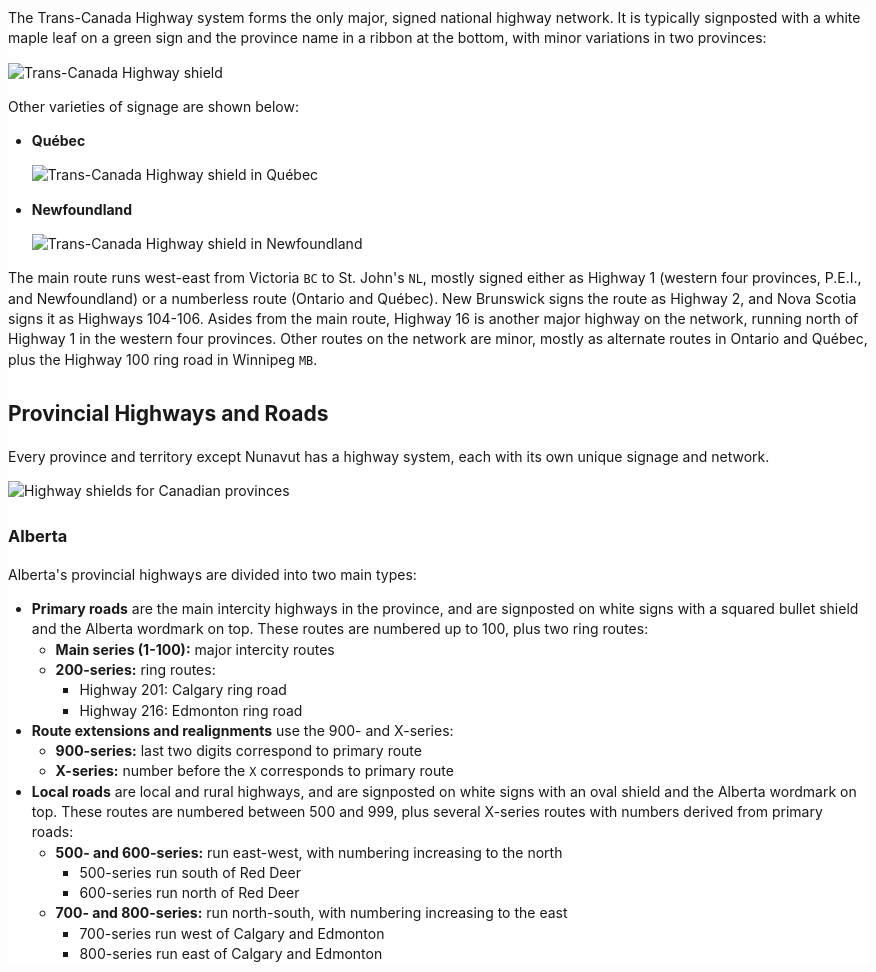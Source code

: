 The Trans-Canada Highway system forms the only major, signed national highway network. It is typically signposted with a white maple leaf on a green sign and the province name in a ribbon at the bottom, with minor variations in two provinces:

<img className="mx-auto" width="256" src="/img/CAN/signage/highways/tch-default.png" alt="Trans-Canada Highway shield" />

Other varieties of signage are shown below:

- **Québec**

  <img src="/img/CAN/signage/highways/tch-qc.png" width="128" alt="Trans-Canada Highway shield in Québec" />

- **Newfoundland**

  <img src="/img/CAN/signage/highways/tch-nl.png" width="128" alt="Trans-Canada Highway shield in Newfoundland" />

The main route runs west-east from Victoria `BC` to St. John's `NL`, mostly signed either as Highway 1 (western four provinces, P.E.I., and Newfoundland) or a numberless route (Ontario and Québec). New Brunswick signs the route as Highway 2, and Nova Scotia signs it as Highways 104-106. Asides from the main route, Highway 16 is another major highway on the network, running north of Highway 1 in the western four provinces. Other routes on the network are minor, mostly as alternate routes in Ontario and Québec, plus the Highway 100 ring road in Winnipeg `MB`.

## Provincial Highways and Roads

Every province and territory except Nunavut has a highway system, each with its own unique signage and network.

<img src="/img/CAN/signage/highways/shields.png" alt="Highway shields for Canadian provinces" />

### Alberta

Alberta's provincial highways are divided into two main types:

- **Primary roads** are the main intercity highways in the province, and are signposted on white signs with a squared bullet shield and the Alberta wordmark on top. These routes are numbered up to 100, plus two ring routes:
  - **Main series (1-100):** major intercity routes
  - **200-series:** ring routes:
    - Highway 201: Calgary ring road
    - Highway 216: Edmonton ring road
- **Route extensions and realignments** use the 900- and X-series:
  - **900-series:** last two digits correspond to primary route
  - **X-series:** number before the `X` corresponds to primary route
- **Local roads** are local and rural highways, and are signposted on white signs with an oval shield and the Alberta wordmark on top. These routes are numbered between 500 and 999, plus several X-series routes with numbers derived from primary roads:
  - **500- and 600-series:** run east-west, with numbering increasing to the north
    - 500-series run south of Red Deer
    - 600-series run north of Red Deer
  - **700- and 800-series:** run north-south, with numbering increasing to the east
    - 700-series run west of Calgary and Edmonton
    - 800-series run east of Calgary and Edmonton
